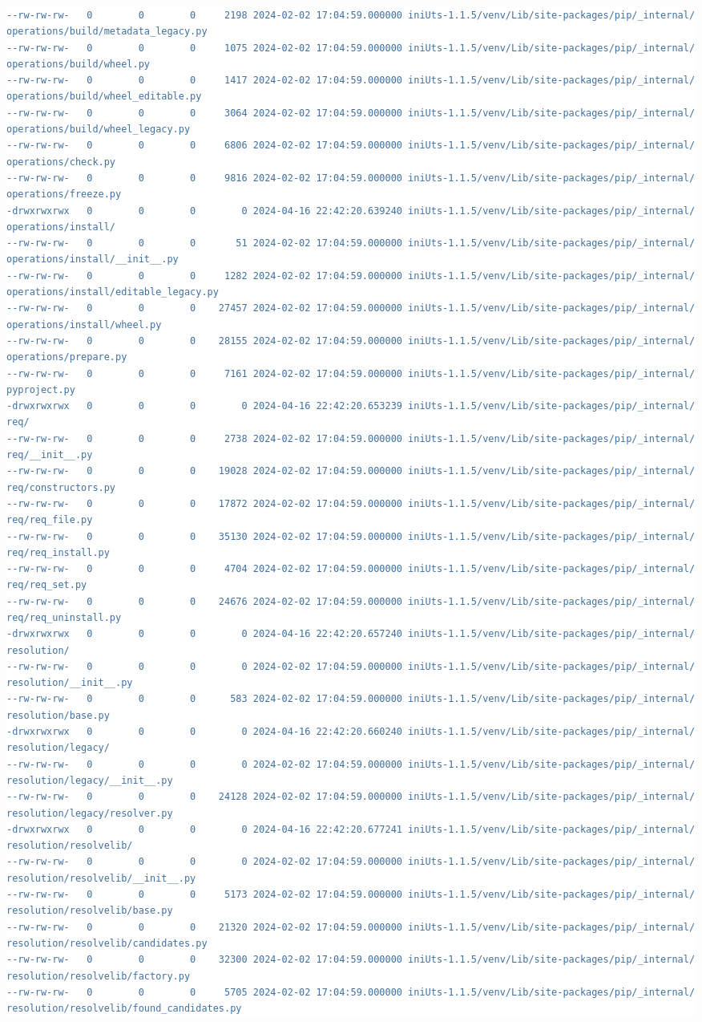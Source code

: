 ```diff
--rw-rw-rw-   0        0        0     2198 2024-02-02 17:04:59.000000 iniUts-1.1.5/venv/Lib/site-packages/pip/_internal/operations/build/metadata_legacy.py
--rw-rw-rw-   0        0        0     1075 2024-02-02 17:04:59.000000 iniUts-1.1.5/venv/Lib/site-packages/pip/_internal/operations/build/wheel.py
--rw-rw-rw-   0        0        0     1417 2024-02-02 17:04:59.000000 iniUts-1.1.5/venv/Lib/site-packages/pip/_internal/operations/build/wheel_editable.py
--rw-rw-rw-   0        0        0     3064 2024-02-02 17:04:59.000000 iniUts-1.1.5/venv/Lib/site-packages/pip/_internal/operations/build/wheel_legacy.py
--rw-rw-rw-   0        0        0     6806 2024-02-02 17:04:59.000000 iniUts-1.1.5/venv/Lib/site-packages/pip/_internal/operations/check.py
--rw-rw-rw-   0        0        0     9816 2024-02-02 17:04:59.000000 iniUts-1.1.5/venv/Lib/site-packages/pip/_internal/operations/freeze.py
-drwxrwxrwx   0        0        0        0 2024-04-16 22:42:20.639240 iniUts-1.1.5/venv/Lib/site-packages/pip/_internal/operations/install/
--rw-rw-rw-   0        0        0       51 2024-02-02 17:04:59.000000 iniUts-1.1.5/venv/Lib/site-packages/pip/_internal/operations/install/__init__.py
--rw-rw-rw-   0        0        0     1282 2024-02-02 17:04:59.000000 iniUts-1.1.5/venv/Lib/site-packages/pip/_internal/operations/install/editable_legacy.py
--rw-rw-rw-   0        0        0    27457 2024-02-02 17:04:59.000000 iniUts-1.1.5/venv/Lib/site-packages/pip/_internal/operations/install/wheel.py
--rw-rw-rw-   0        0        0    28155 2024-02-02 17:04:59.000000 iniUts-1.1.5/venv/Lib/site-packages/pip/_internal/operations/prepare.py
--rw-rw-rw-   0        0        0     7161 2024-02-02 17:04:59.000000 iniUts-1.1.5/venv/Lib/site-packages/pip/_internal/pyproject.py
-drwxrwxrwx   0        0        0        0 2024-04-16 22:42:20.653239 iniUts-1.1.5/venv/Lib/site-packages/pip/_internal/req/
--rw-rw-rw-   0        0        0     2738 2024-02-02 17:04:59.000000 iniUts-1.1.5/venv/Lib/site-packages/pip/_internal/req/__init__.py
--rw-rw-rw-   0        0        0    19028 2024-02-02 17:04:59.000000 iniUts-1.1.5/venv/Lib/site-packages/pip/_internal/req/constructors.py
--rw-rw-rw-   0        0        0    17872 2024-02-02 17:04:59.000000 iniUts-1.1.5/venv/Lib/site-packages/pip/_internal/req/req_file.py
--rw-rw-rw-   0        0        0    35130 2024-02-02 17:04:59.000000 iniUts-1.1.5/venv/Lib/site-packages/pip/_internal/req/req_install.py
--rw-rw-rw-   0        0        0     4704 2024-02-02 17:04:59.000000 iniUts-1.1.5/venv/Lib/site-packages/pip/_internal/req/req_set.py
--rw-rw-rw-   0        0        0    24676 2024-02-02 17:04:59.000000 iniUts-1.1.5/venv/Lib/site-packages/pip/_internal/req/req_uninstall.py
-drwxrwxrwx   0        0        0        0 2024-04-16 22:42:20.657240 iniUts-1.1.5/venv/Lib/site-packages/pip/_internal/resolution/
--rw-rw-rw-   0        0        0        0 2024-02-02 17:04:59.000000 iniUts-1.1.5/venv/Lib/site-packages/pip/_internal/resolution/__init__.py
--rw-rw-rw-   0        0        0      583 2024-02-02 17:04:59.000000 iniUts-1.1.5/venv/Lib/site-packages/pip/_internal/resolution/base.py
-drwxrwxrwx   0        0        0        0 2024-04-16 22:42:20.660240 iniUts-1.1.5/venv/Lib/site-packages/pip/_internal/resolution/legacy/
--rw-rw-rw-   0        0        0        0 2024-02-02 17:04:59.000000 iniUts-1.1.5/venv/Lib/site-packages/pip/_internal/resolution/legacy/__init__.py
--rw-rw-rw-   0        0        0    24128 2024-02-02 17:04:59.000000 iniUts-1.1.5/venv/Lib/site-packages/pip/_internal/resolution/legacy/resolver.py
-drwxrwxrwx   0        0        0        0 2024-04-16 22:42:20.677241 iniUts-1.1.5/venv/Lib/site-packages/pip/_internal/resolution/resolvelib/
--rw-rw-rw-   0        0        0        0 2024-02-02 17:04:59.000000 iniUts-1.1.5/venv/Lib/site-packages/pip/_internal/resolution/resolvelib/__init__.py
--rw-rw-rw-   0        0        0     5173 2024-02-02 17:04:59.000000 iniUts-1.1.5/venv/Lib/site-packages/pip/_internal/resolution/resolvelib/base.py
--rw-rw-rw-   0        0        0    21320 2024-02-02 17:04:59.000000 iniUts-1.1.5/venv/Lib/site-packages/pip/_internal/resolution/resolvelib/candidates.py
--rw-rw-rw-   0        0        0    32300 2024-02-02 17:04:59.000000 iniUts-1.1.5/venv/Lib/site-packages/pip/_internal/resolution/resolvelib/factory.py
--rw-rw-rw-   0        0        0     5705 2024-02-02 17:04:59.000000 iniUts-1.1.5/venv/Lib/site-packages/pip/_internal/resolution/resolvelib/found_candidates.py
```